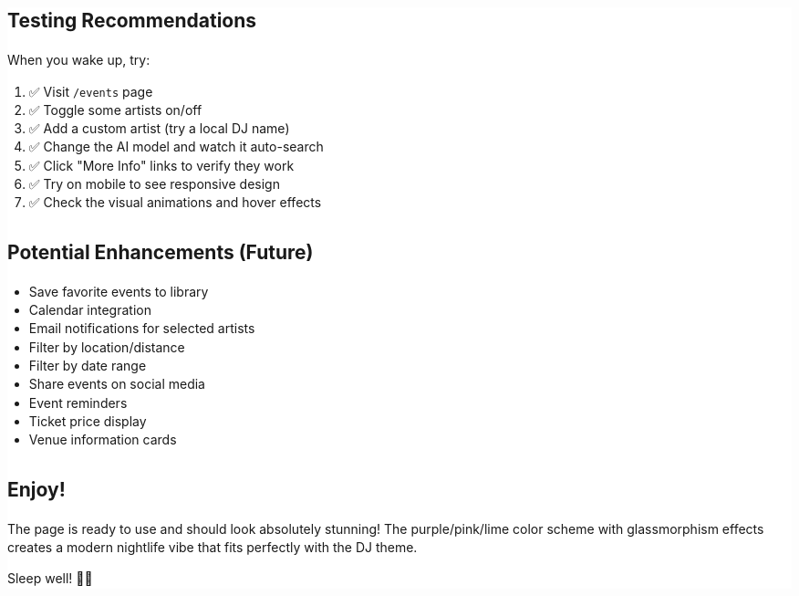 ## Testing Recommendations

When you wake up, try:

1. ✅ Visit `/events` page
2. ✅ Toggle some artists on/off
3. ✅ Add a custom artist (try a local DJ name)
4. ✅ Change the AI model and watch it auto-search
5. ✅ Click "More Info" links to verify they work
6. ✅ Try on mobile to see responsive design
7. ✅ Check the visual animations and hover effects

## Potential Enhancements (Future)

- Save favorite events to library
- Calendar integration
- Email notifications for selected artists
- Filter by location/distance
- Filter by date range
- Share events on social media
- Event reminders
- Ticket price display
- Venue information cards

## Enjoy!

The page is ready to use and should look absolutely stunning! The purple/pink/lime color scheme with glassmorphism effects creates a modern nightlife vibe that fits perfectly with the DJ theme.

Sleep well! 🎵✨
